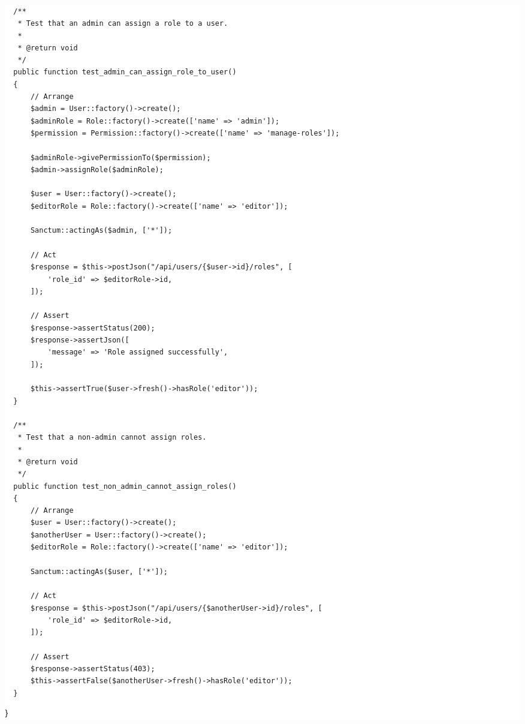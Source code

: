       /**
       * Test that an admin can assign a role to a user.
       *
       * @return void
       */
      public function test_admin_can_assign_role_to_user()
      {
          // Arrange
          $admin = User::factory()->create();
          $adminRole = Role::factory()->create(['name' => 'admin']);
          $permission = Permission::factory()->create(['name' => 'manage-roles']);
          
          $adminRole->givePermissionTo($permission);
          $admin->assignRole($adminRole);
          
          $user = User::factory()->create();
          $editorRole = Role::factory()->create(['name' => 'editor']);
          
          Sanctum::actingAs($admin, ['*']);
          
          // Act
          $response = $this->postJson("/api/users/{$user->id}/roles", [
              'role_id' => $editorRole->id,
          ]);
          
          // Assert
          $response->assertStatus(200);
          $response->assertJson([
              'message' => 'Role assigned successfully',
          ]);
          
          $this->assertTrue($user->fresh()->hasRole('editor'));
      }
      
      /**
       * Test that a non-admin cannot assign roles.
       *
       * @return void
       */
      public function test_non_admin_cannot_assign_roles()
      {
          // Arrange
          $user = User::factory()->create();
          $anotherUser = User::factory()->create();
          $editorRole = Role::factory()->create(['name' => 'editor']);
          
          Sanctum::actingAs($user, ['*']);
          
          // Act
          $response = $this->postJson("/api/users/{$anotherUser->id}/roles", [
              'role_id' => $editorRole->id,
          ]);
          
          // Assert
          $response->assertStatus(403);
          $this->assertFalse($anotherUser->fresh()->hasRole('editor'));
      }
  }
  